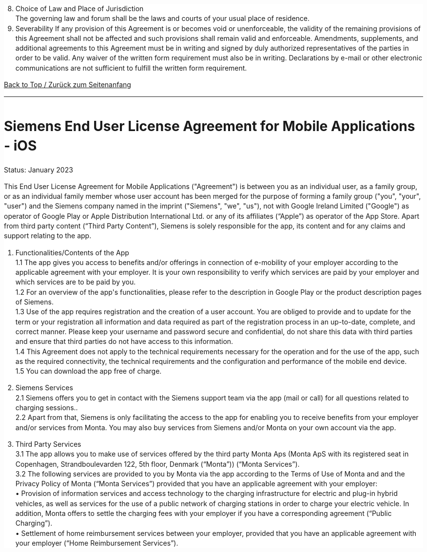 8.  Choice of Law and Place of Jurisdiction  
    The governing law and forum shall be the laws and courts of your usual place of residence.
9.  Severability
    If  any  provision  of  this  Agreement  is  or  becomes  void  or unenforceable, the validity of the remaining provisions of this Agreement shall not be affected and such provisions shall remain valid and enforceable. Amendments, supplements, and additional agreements to this Agreement must be in writing and signed by duly authorized representatives of the parties in order to be valid. Any waiver of the written form requirement must also be  in  writing.  Declarations  by  e-mail  or  other  electronic communications are not sufficient to fulfill the written form requirement.

[Back to Top / Zurück zum Seitenanfang](#heading-table-of-contents--inhaltsverzeichnis)

---

# Siemens End User License Agreement for Mobile Applications - iOS

Status: January 2023

This  End  User  License  Agreement  for  Mobile  Applications  ("Agreement") is between you as an individual user, as a family group, or as an individual family member whose user account has been merged for the purpose of forming a family group ("you", "your", "user") and the Siemens company named in the imprint ("Siemens", "we", "us"), not with Google Ireland Limited ("Google") as operator of Google Play or Apple Distribution International Ltd. or any of its affiliates (“Apple”) as operator of the App Store. Apart from third party content (“Third Party Content”), Siemens is solely responsible for the app, its content and for any claims and support relating to the app.

1.  Functionalities/Contents of the App  
    1.1  The  app  gives  you  access  to  benefits  and/or  offerings  in connection of e-mobility of your employer according to the applicable  agreement  with  your  employer.  It  is  your  own responsibility to verify which services are paid by your employer and which services are to be paid by you.  
    1.2  For an overview of the app's functionalities, please refer to the description in Google Play or the product description pages of Siemens.  
    1.3  Use of the app requires registration and the creation of a user account. You are obliged to provide and to update for the term or your registration all information and data required as part of the registration process in an up-to-date, complete, and correct manner. Please keep your username and password secure and confidential, do not share this data with third parties and ensure that third parties do not have access to this information.  
    1.4  This Agreement does not apply to the technical requirements necessary for the operation and for the use of the app, such as the required connectivity, the technical requirements and the configuration and performance of the mobile end device.  
    1.5  You can download the app free of charge.

2.  Siemens Services  
    2.1  Siemens offers you to get in contact with the Siemens support team via the app (mail or call) for all questions related to charging sessions..  
    2.2  Apart from that, Siemens is only facilitating the access to the app for enabling you to receive benefits from your employer and/or services from Monta. You may also buy services from Siemens and/or Monta on your own account via the app.

3.  Third Party Services  
    3.1  The app allows you to make use of services offered by the third  party  Monta  Aps  (Monta  ApS  with  its  registered  seat  in Copenhagen, Strandboulevarden 122, 5th  floor, Denmark (“Monta”)) (“Monta Services”).  
    3.2  The following services are provided to you by Monta via the app according to the Terms of Use of Monta and and the Privacy Policy  of  Monta  (“Monta  Services”)  provided  that  you  have  an applicable agreement with your employer:  
    •  Provision of information services and access technology to the charging infrastructure for electric and plug-in hybrid vehicles, as well as services for the use of a public network of charging stations in order to charge your electric vehicle. In addition, Monta offers to settle the charging fees with your employer if you have a corresponding agreement (“Public Charging”).  
    •  Settlement of home reimbursement services between your employer, provided that you have an applicable agreement with your employer (“Home Reimbursement Services”).  